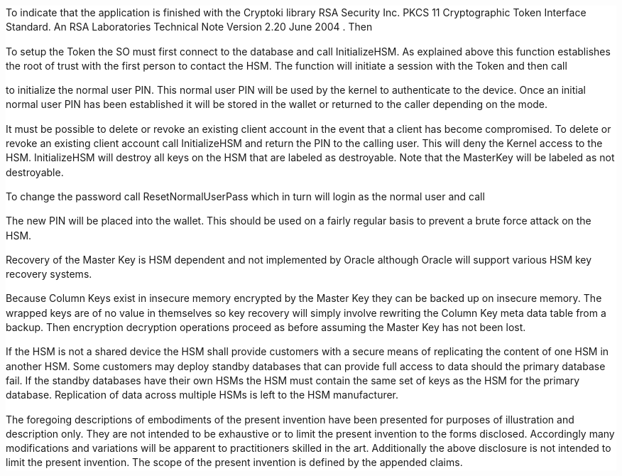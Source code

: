  To indicate that the application is finished with the Cryptoki library RSA Security Inc. PKCS 11 Cryptographic Token Interface Standard. An RSA Laboratories Technical Note Version 2.20 June 2004 . Then 

To setup the Token the SO must first connect to the database and call InitializeHSM. As explained above this function establishes the root of trust with the first person to contact the HSM. The function will initiate a session with the Token and then call 

to initialize the normal user PIN. This normal user PIN will be used by the kernel to authenticate to the device. Once an initial normal user PIN has been established it will be stored in the wallet or returned to the caller depending on the mode.

It must be possible to delete or revoke an existing client account in the event that a client has become compromised. To delete or revoke an existing client account call InitializeHSM and return the PIN to the calling user. This will deny the Kernel access to the HSM. InitializeHSM will destroy all keys on the HSM that are labeled as destroyable. Note that the MasterKey will be labeled as not destroyable.

To change the password call ResetNormalUserPass which in turn will login as the normal user and call 

The new PIN will be placed into the wallet. This should be used on a fairly regular basis to prevent a brute force attack on the HSM.

Recovery of the Master Key is HSM dependent and not implemented by Oracle although Oracle will support various HSM key recovery systems.

Because Column Keys exist in insecure memory encrypted by the Master Key they can be backed up on insecure memory. The wrapped keys are of no value in themselves so key recovery will simply involve rewriting the Column Key meta data table from a backup. Then encryption decryption operations proceed as before assuming the Master Key has not been lost.

If the HSM is not a shared device the HSM shall provide customers with a secure means of replicating the content of one HSM in another HSM. Some customers may deploy standby databases that can provide full access to data should the primary database fail. If the standby databases have their own HSMs the HSM must contain the same set of keys as the HSM for the primary database. Replication of data across multiple HSMs is left to the HSM manufacturer.

The foregoing descriptions of embodiments of the present invention have been presented for purposes of illustration and description only. They are not intended to be exhaustive or to limit the present invention to the forms disclosed. Accordingly many modifications and variations will be apparent to practitioners skilled in the art. Additionally the above disclosure is not intended to limit the present invention. The scope of the present invention is defined by the appended claims.

